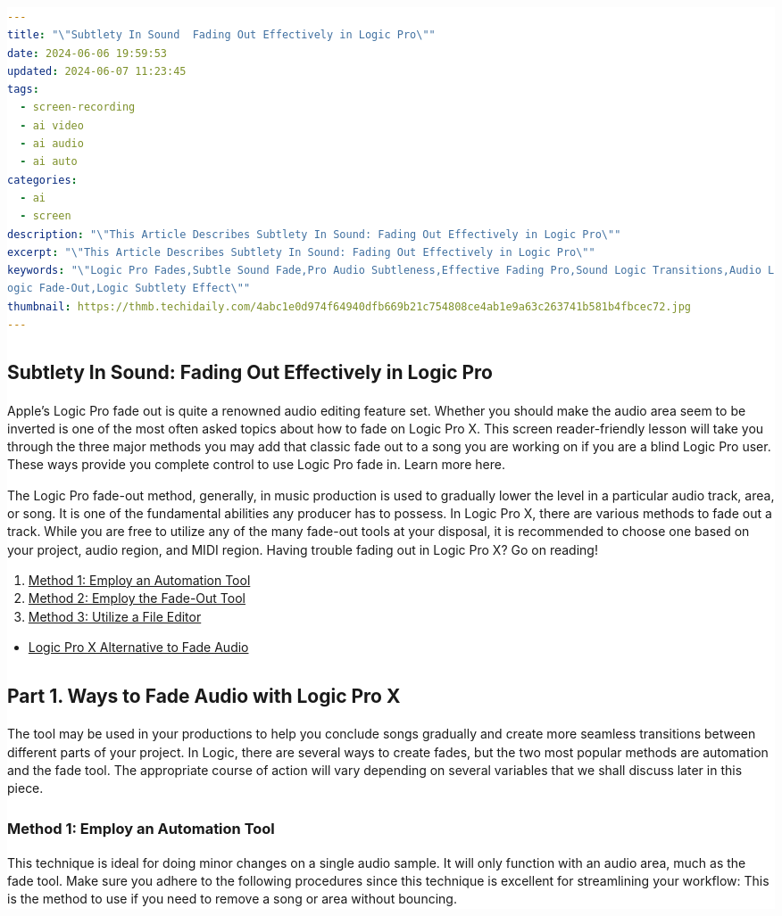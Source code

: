 ```yaml
---
title: "\"Subtlety In Sound  Fading Out Effectively in Logic Pro\""
date: 2024-06-06 19:59:53
updated: 2024-06-07 11:23:45
tags: 
  - screen-recording
  - ai video
  - ai audio
  - ai auto
categories: 
  - ai
  - screen
description: "\"This Article Describes Subtlety In Sound: Fading Out Effectively in Logic Pro\""
excerpt: "\"This Article Describes Subtlety In Sound: Fading Out Effectively in Logic Pro\""
keywords: "\"Logic Pro Fades,Subtle Sound Fade,Pro Audio Subtleness,Effective Fading Pro,Sound Logic Transitions,Audio Logic Fade-Out,Logic Subtlety Effect\""
thumbnail: https://thmb.techidaily.com/4abc1e0d974f64940dfb669b21c754808ce4ab1e9a63c263741b581b4fbcec72.jpg
---
```


## Subtlety In Sound: Fading Out Effectively in Logic Pro

Apple’s Logic Pro fade out is quite a renowned audio editing feature set. Whether you should make the audio area seem to be inverted is one of the most often asked topics about how to fade on Logic Pro X. This screen reader-friendly lesson will take you through the three major methods you may add that classic fade out to a song you are working on if you are a blind Logic Pro user. These ways provide you complete control to use Logic Pro fade in. Learn more here.

The Logic Pro fade-out method, generally, in music production is used to gradually lower the level in a particular audio track, area, or song. It is one of the fundamental abilities any producer has to possess. In Logic Pro X, there are various methods to fade out a track. While you are free to utilize any of the many fade-out tools at your disposal, it is recommended to choose one based on your project, audio region, and MIDI region. Having trouble fading out in Logic Pro X? Go on reading!

1. [Method 1: Employ an Automation Tool](#part1-1)
2. [Method 2: Employ the Fade-Out Tool](#part1-2)
3. [Method 3: Utilize a File Editor](#part1-3)

* [Logic Pro X Alternative to Fade Audio](#part2)

## Part 1\. Ways to Fade Audio with Logic Pro X

The tool may be used in your productions to help you conclude songs gradually and create more seamless transitions between different parts of your project. In Logic, there are several ways to create fades, but the two most popular methods are automation and the fade tool. The appropriate course of action will vary depending on several variables that we shall discuss later in this piece.

### Method 1: Employ an Automation Tool

This technique is ideal for doing minor changes on a single audio sample. It will only function with an audio area, much as the fade tool. Make sure you adhere to the following procedures since this technique is excellent for streamlining your workflow: This is the method to use if you need to remove a song or area without bouncing.
